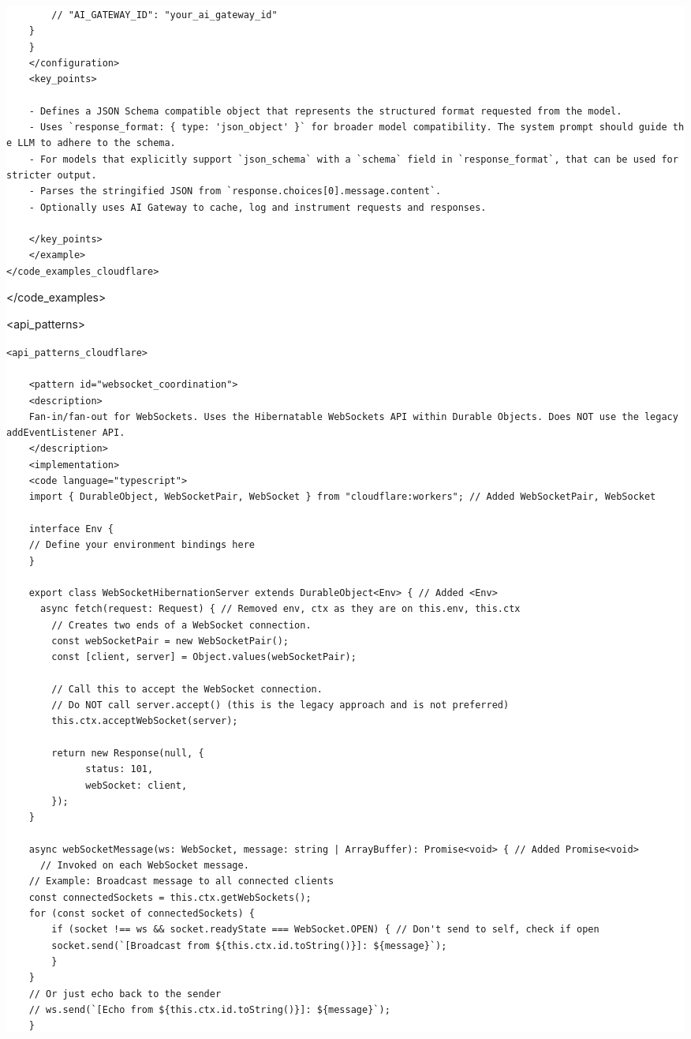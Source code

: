             // "AI_GATEWAY_ID": "your_ai_gateway_id"
        }
        }
        </configuration>
        <key_points>

        - Defines a JSON Schema compatible object that represents the structured format requested from the model.
        - Uses `response_format: { type: 'json_object' }` for broader model compatibility. The system prompt should guide the LLM to adhere to the schema.
        - For models that explicitly support `json_schema` with a `schema` field in `response_format`, that can be used for stricter output.
        - Parses the stringified JSON from `response.choices[0].message.content`.
        - Optionally uses AI Gateway to cache, log and instrument requests and responses.

        </key_points>
        </example>
    </code_examples_cloudflare>

</code_examples>

<api_patterns>

    <api_patterns_cloudflare>

        <pattern id="websocket_coordination">
        <description>
        Fan-in/fan-out for WebSockets. Uses the Hibernatable WebSockets API within Durable Objects. Does NOT use the legacy addEventListener API.
        </description>
        <implementation>
        <code language="typescript">
        import { DurableObject, WebSocketPair, WebSocket } from "cloudflare:workers"; // Added WebSocketPair, WebSocket

        interface Env {
        // Define your environment bindings here
        }

        export class WebSocketHibernationServer extends DurableObject<Env> { // Added <Env>
          async fetch(request: Request) { // Removed env, ctx as they are on this.env, this.ctx
            // Creates two ends of a WebSocket connection.
            const webSocketPair = new WebSocketPair();
            const [client, server] = Object.values(webSocketPair);

            // Call this to accept the WebSocket connection.
            // Do NOT call server.accept() (this is the legacy approach and is not preferred)
            this.ctx.acceptWebSocket(server);

            return new Response(null, {
                  status: 101,
                  webSocket: client,
            });
        }

        async webSocketMessage(ws: WebSocket, message: string | ArrayBuffer): Promise<void> { // Added Promise<void>
          // Invoked on each WebSocket message.
        // Example: Broadcast message to all connected clients
        const connectedSockets = this.ctx.getWebSockets();
        for (const socket of connectedSockets) {
            if (socket !== ws && socket.readyState === WebSocket.OPEN) { // Don't send to self, check if open
            socket.send(`[Broadcast from ${this.ctx.id.toString()}]: ${message}`);
            }
        }
        // Or just echo back to the sender
        // ws.send(`[Echo from ${this.ctx.id.toString()}]: ${message}`);
        }
